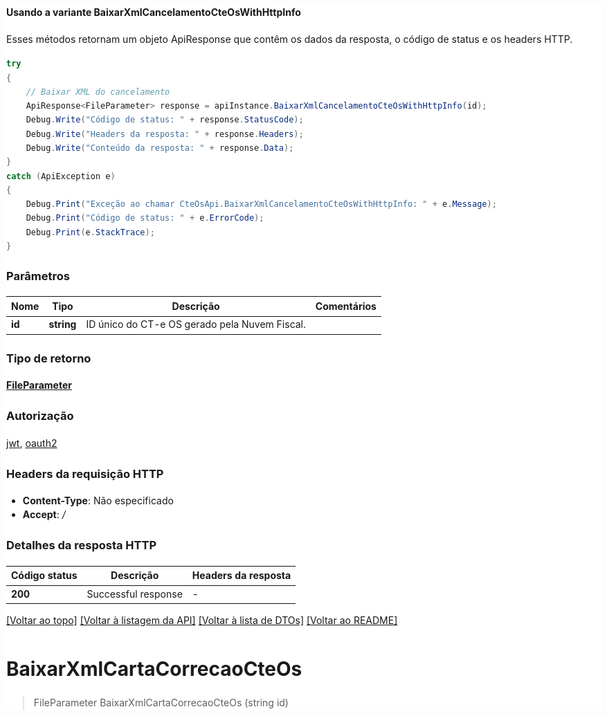 #### Usando a variante BaixarXmlCancelamentoCteOsWithHttpInfo
Esses métodos retornam um objeto ApiResponse que contêm os dados da resposta, o código de status e os headers HTTP.

```csharp
try
{
    // Baixar XML do cancelamento
    ApiResponse<FileParameter> response = apiInstance.BaixarXmlCancelamentoCteOsWithHttpInfo(id);
    Debug.Write("Código de status: " + response.StatusCode);
    Debug.Write("Headers da resposta: " + response.Headers);
    Debug.Write("Conteúdo da resposta: " + response.Data);
}
catch (ApiException e)
{
    Debug.Print("Exceção ao chamar CteOsApi.BaixarXmlCancelamentoCteOsWithHttpInfo: " + e.Message);
    Debug.Print("Código de status: " + e.ErrorCode);
    Debug.Print(e.StackTrace);
}
```

### Parâmetros

| Nome | Tipo | Descrição | Comentários |
|------|------|-------------|-------|
| **id** | **string** | ID único do CT-e OS gerado pela Nuvem Fiscal. |  |

### Tipo de retorno

[**FileParameter**](FileParameter.md)

### Autorização

[jwt](../README.md#jwt), [oauth2](../README.md#oauth2)

### Headers da requisição HTTP

 - **Content-Type**: Não especificado
 - **Accept**: */*


### Detalhes da resposta HTTP
| Código status | Descrição | Headers da resposta |
|-------------|-------------|------------------|
| **200** | Successful response |  -  |

[[Voltar ao topo]](#) [[Voltar à listagem da API]](../README.md#documentation-for-api-endpoints) [[Voltar à lista de DTOs]](../README.md#documentation-for-models) [[Voltar ao README]](../README.md)

<a name="baixarxmlcartacorrecaocteos"></a>
# **BaixarXmlCartaCorrecaoCteOs**
> FileParameter BaixarXmlCartaCorrecaoCteOs (string id)
